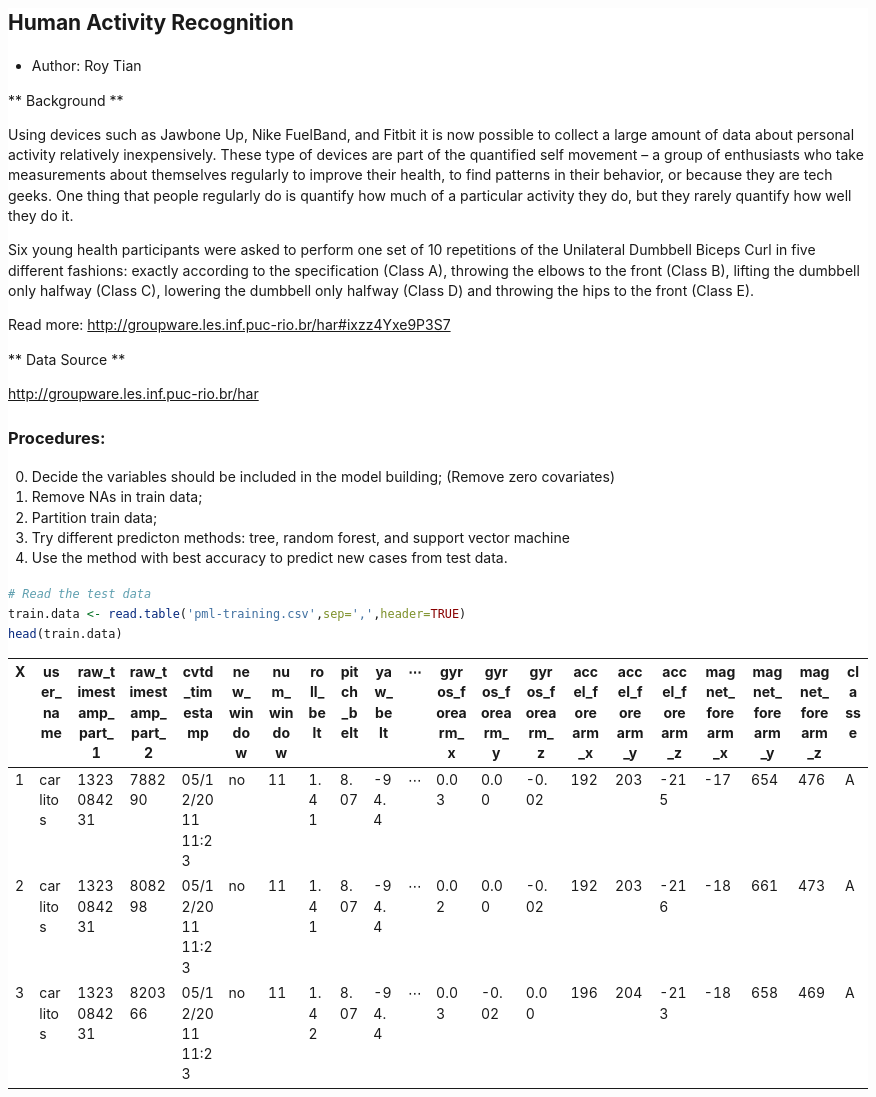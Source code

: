 
## Human Activity Recognition ##
- Author: Roy Tian

** Background ** 

Using devices such as Jawbone Up, Nike FuelBand, and Fitbit it is now possible to collect a large amount of data about personal activity relatively inexpensively. These type of devices are part of the quantified self movement – a group of enthusiasts who take measurements about themselves regularly to improve their health, to find patterns in their behavior, or because they are tech geeks. One thing that people regularly do is quantify how much of a particular activity they do, but they rarely quantify how well they do it. <br>

Six young health participants were asked to perform one set of 10 repetitions of the Unilateral Dumbbell Biceps Curl in five different fashions: exactly according to the specification (Class A), throwing the elbows to the front (Class B), lifting the dumbbell only halfway (Class C), lowering the dumbbell only halfway (Class D) and throwing the hips to the front (Class E).

Read more: http://groupware.les.inf.puc-rio.br/har#ixzz4Yxe9P3S7

** Data Source **

http://groupware.les.inf.puc-rio.br/har

### Procedures:
0. Decide the variables should be included in the model building; (Remove zero covariates)
0. Remove NAs in train data;
0. Partition train data;
0. Try different predicton methods: tree, random forest, and support vector machine
0. Use the method with best accuracy to predict new cases from test data.


```R
# Read the test data
train.data <- read.table('pml-training.csv',sep=',',header=TRUE) 
head(train.data)
```


<table>
<thead><tr><th scope=col>X</th><th scope=col>user_name</th><th scope=col>raw_timestamp_part_1</th><th scope=col>raw_timestamp_part_2</th><th scope=col>cvtd_timestamp</th><th scope=col>new_window</th><th scope=col>num_window</th><th scope=col>roll_belt</th><th scope=col>pitch_belt</th><th scope=col>yaw_belt</th><th scope=col>⋯</th><th scope=col>gyros_forearm_x</th><th scope=col>gyros_forearm_y</th><th scope=col>gyros_forearm_z</th><th scope=col>accel_forearm_x</th><th scope=col>accel_forearm_y</th><th scope=col>accel_forearm_z</th><th scope=col>magnet_forearm_x</th><th scope=col>magnet_forearm_y</th><th scope=col>magnet_forearm_z</th><th scope=col>classe</th></tr></thead>
<tbody>
	<tr><td>1               </td><td>carlitos        </td><td>1323084231      </td><td>788290          </td><td>05/12/2011 11:23</td><td>no              </td><td>11              </td><td>1.41            </td><td>8.07            </td><td>-94.4           </td><td>⋯               </td><td>0.03            </td><td> 0.00           </td><td>-0.02           </td><td>192             </td><td>203             </td><td>-215            </td><td>-17             </td><td>654             </td><td>476             </td><td>A               </td></tr>
	<tr><td>2               </td><td>carlitos        </td><td>1323084231      </td><td>808298          </td><td>05/12/2011 11:23</td><td>no              </td><td>11              </td><td>1.41            </td><td>8.07            </td><td>-94.4           </td><td>⋯               </td><td>0.02            </td><td> 0.00           </td><td>-0.02           </td><td>192             </td><td>203             </td><td>-216            </td><td>-18             </td><td>661             </td><td>473             </td><td>A               </td></tr>
	<tr><td>3               </td><td>carlitos        </td><td>1323084231      </td><td>820366          </td><td>05/12/2011 11:23</td><td>no              </td><td>11              </td><td>1.42            </td><td>8.07            </td><td>-94.4           </td><td>⋯               </td><td>0.03            </td><td>-0.02           </td><td> 0.00           </td><td>196             </td><td>204             </td><td>-213            </td><td>-18             </td><td>658             </td><td>469             </td><td>A               </td></tr>